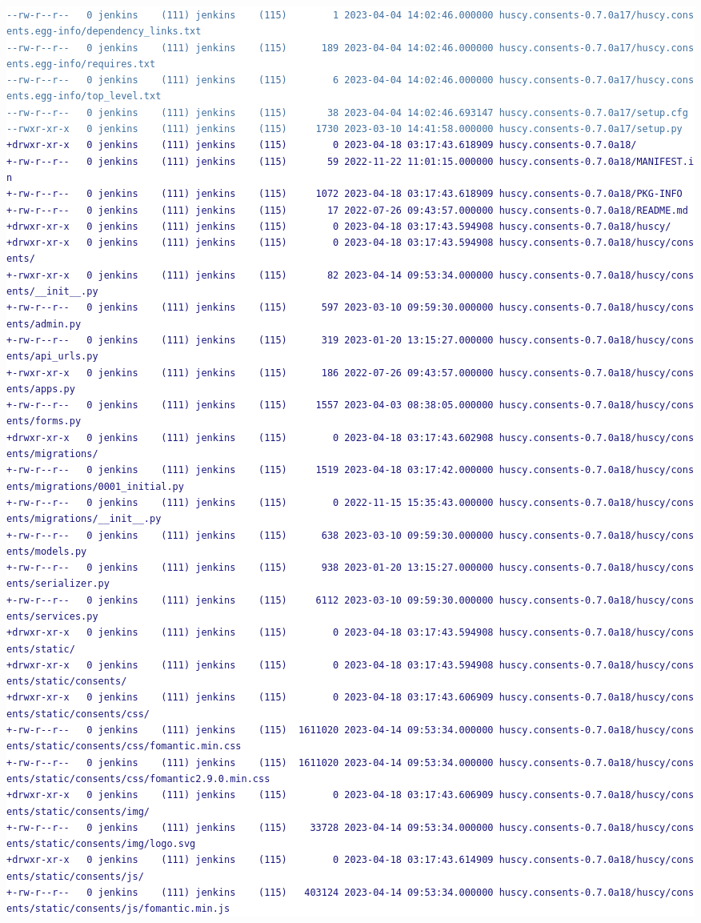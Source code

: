 ```diff
--rw-r--r--   0 jenkins    (111) jenkins    (115)        1 2023-04-04 14:02:46.000000 huscy.consents-0.7.0a17/huscy.consents.egg-info/dependency_links.txt
--rw-r--r--   0 jenkins    (111) jenkins    (115)      189 2023-04-04 14:02:46.000000 huscy.consents-0.7.0a17/huscy.consents.egg-info/requires.txt
--rw-r--r--   0 jenkins    (111) jenkins    (115)        6 2023-04-04 14:02:46.000000 huscy.consents-0.7.0a17/huscy.consents.egg-info/top_level.txt
--rw-r--r--   0 jenkins    (111) jenkins    (115)       38 2023-04-04 14:02:46.693147 huscy.consents-0.7.0a17/setup.cfg
--rwxr-xr-x   0 jenkins    (111) jenkins    (115)     1730 2023-03-10 14:41:58.000000 huscy.consents-0.7.0a17/setup.py
+drwxr-xr-x   0 jenkins    (111) jenkins    (115)        0 2023-04-18 03:17:43.618909 huscy.consents-0.7.0a18/
+-rw-r--r--   0 jenkins    (111) jenkins    (115)       59 2022-11-22 11:01:15.000000 huscy.consents-0.7.0a18/MANIFEST.in
+-rw-r--r--   0 jenkins    (111) jenkins    (115)     1072 2023-04-18 03:17:43.618909 huscy.consents-0.7.0a18/PKG-INFO
+-rw-r--r--   0 jenkins    (111) jenkins    (115)       17 2022-07-26 09:43:57.000000 huscy.consents-0.7.0a18/README.md
+drwxr-xr-x   0 jenkins    (111) jenkins    (115)        0 2023-04-18 03:17:43.594908 huscy.consents-0.7.0a18/huscy/
+drwxr-xr-x   0 jenkins    (111) jenkins    (115)        0 2023-04-18 03:17:43.594908 huscy.consents-0.7.0a18/huscy/consents/
+-rwxr-xr-x   0 jenkins    (111) jenkins    (115)       82 2023-04-14 09:53:34.000000 huscy.consents-0.7.0a18/huscy/consents/__init__.py
+-rw-r--r--   0 jenkins    (111) jenkins    (115)      597 2023-03-10 09:59:30.000000 huscy.consents-0.7.0a18/huscy/consents/admin.py
+-rw-r--r--   0 jenkins    (111) jenkins    (115)      319 2023-01-20 13:15:27.000000 huscy.consents-0.7.0a18/huscy/consents/api_urls.py
+-rwxr-xr-x   0 jenkins    (111) jenkins    (115)      186 2022-07-26 09:43:57.000000 huscy.consents-0.7.0a18/huscy/consents/apps.py
+-rw-r--r--   0 jenkins    (111) jenkins    (115)     1557 2023-04-03 08:38:05.000000 huscy.consents-0.7.0a18/huscy/consents/forms.py
+drwxr-xr-x   0 jenkins    (111) jenkins    (115)        0 2023-04-18 03:17:43.602908 huscy.consents-0.7.0a18/huscy/consents/migrations/
+-rw-r--r--   0 jenkins    (111) jenkins    (115)     1519 2023-04-18 03:17:42.000000 huscy.consents-0.7.0a18/huscy/consents/migrations/0001_initial.py
+-rw-r--r--   0 jenkins    (111) jenkins    (115)        0 2022-11-15 15:35:43.000000 huscy.consents-0.7.0a18/huscy/consents/migrations/__init__.py
+-rw-r--r--   0 jenkins    (111) jenkins    (115)      638 2023-03-10 09:59:30.000000 huscy.consents-0.7.0a18/huscy/consents/models.py
+-rw-r--r--   0 jenkins    (111) jenkins    (115)      938 2023-01-20 13:15:27.000000 huscy.consents-0.7.0a18/huscy/consents/serializer.py
+-rw-r--r--   0 jenkins    (111) jenkins    (115)     6112 2023-03-10 09:59:30.000000 huscy.consents-0.7.0a18/huscy/consents/services.py
+drwxr-xr-x   0 jenkins    (111) jenkins    (115)        0 2023-04-18 03:17:43.594908 huscy.consents-0.7.0a18/huscy/consents/static/
+drwxr-xr-x   0 jenkins    (111) jenkins    (115)        0 2023-04-18 03:17:43.594908 huscy.consents-0.7.0a18/huscy/consents/static/consents/
+drwxr-xr-x   0 jenkins    (111) jenkins    (115)        0 2023-04-18 03:17:43.606909 huscy.consents-0.7.0a18/huscy/consents/static/consents/css/
+-rw-r--r--   0 jenkins    (111) jenkins    (115)  1611020 2023-04-14 09:53:34.000000 huscy.consents-0.7.0a18/huscy/consents/static/consents/css/fomantic.min.css
+-rw-r--r--   0 jenkins    (111) jenkins    (115)  1611020 2023-04-14 09:53:34.000000 huscy.consents-0.7.0a18/huscy/consents/static/consents/css/fomantic2.9.0.min.css
+drwxr-xr-x   0 jenkins    (111) jenkins    (115)        0 2023-04-18 03:17:43.606909 huscy.consents-0.7.0a18/huscy/consents/static/consents/img/
+-rw-r--r--   0 jenkins    (111) jenkins    (115)    33728 2023-04-14 09:53:34.000000 huscy.consents-0.7.0a18/huscy/consents/static/consents/img/logo.svg
+drwxr-xr-x   0 jenkins    (111) jenkins    (115)        0 2023-04-18 03:17:43.614909 huscy.consents-0.7.0a18/huscy/consents/static/consents/js/
+-rw-r--r--   0 jenkins    (111) jenkins    (115)   403124 2023-04-14 09:53:34.000000 huscy.consents-0.7.0a18/huscy/consents/static/consents/js/fomantic.min.js
```
